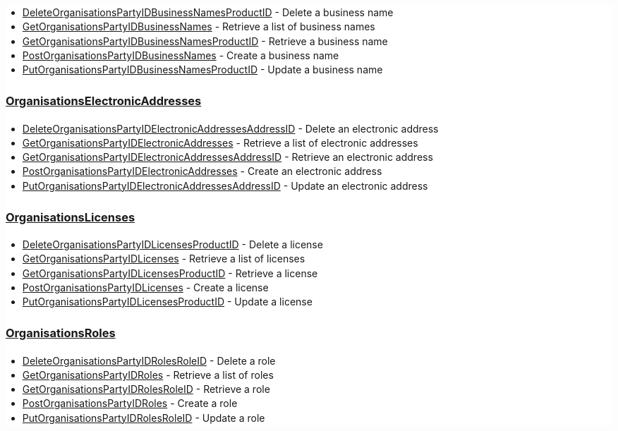 * [DeleteOrganisationsPartyIDBusinessNamesProductID](docs/organisationsbusinessnames/README.md#deleteorganisationspartyidbusinessnamesproductid) - Delete a business name
* [GetOrganisationsPartyIDBusinessNames](docs/organisationsbusinessnames/README.md#getorganisationspartyidbusinessnames) - Retrieve a list of business names
* [GetOrganisationsPartyIDBusinessNamesProductID](docs/organisationsbusinessnames/README.md#getorganisationspartyidbusinessnamesproductid) - Retrieve a business name
* [PostOrganisationsPartyIDBusinessNames](docs/organisationsbusinessnames/README.md#postorganisationspartyidbusinessnames) - Create a business name
* [PutOrganisationsPartyIDBusinessNamesProductID](docs/organisationsbusinessnames/README.md#putorganisationspartyidbusinessnamesproductid) - Update a business name

### [OrganisationsElectronicAddresses](docs/organisationselectronicaddresses/README.md)

* [DeleteOrganisationsPartyIDElectronicAddressesAddressID](docs/organisationselectronicaddresses/README.md#deleteorganisationspartyidelectronicaddressesaddressid) - Delete an electronic address
* [GetOrganisationsPartyIDElectronicAddresses](docs/organisationselectronicaddresses/README.md#getorganisationspartyidelectronicaddresses) - Retrieve a list of electronic addresses
* [GetOrganisationsPartyIDElectronicAddressesAddressID](docs/organisationselectronicaddresses/README.md#getorganisationspartyidelectronicaddressesaddressid) - Retrieve an electronic address
* [PostOrganisationsPartyIDElectronicAddresses](docs/organisationselectronicaddresses/README.md#postorganisationspartyidelectronicaddresses) - Create an electronic address
* [PutOrganisationsPartyIDElectronicAddressesAddressID](docs/organisationselectronicaddresses/README.md#putorganisationspartyidelectronicaddressesaddressid) - Update an electronic address

### [OrganisationsLicenses](docs/organisationslicenses/README.md)

* [DeleteOrganisationsPartyIDLicensesProductID](docs/organisationslicenses/README.md#deleteorganisationspartyidlicensesproductid) - Delete a license
* [GetOrganisationsPartyIDLicenses](docs/organisationslicenses/README.md#getorganisationspartyidlicenses) - Retrieve a list of licenses
* [GetOrganisationsPartyIDLicensesProductID](docs/organisationslicenses/README.md#getorganisationspartyidlicensesproductid) - Retrieve a license
* [PostOrganisationsPartyIDLicenses](docs/organisationslicenses/README.md#postorganisationspartyidlicenses) - Create a license
* [PutOrganisationsPartyIDLicensesProductID](docs/organisationslicenses/README.md#putorganisationspartyidlicensesproductid) - Update a license

### [OrganisationsRoles](docs/organisationsroles/README.md)

* [DeleteOrganisationsPartyIDRolesRoleID](docs/organisationsroles/README.md#deleteorganisationspartyidrolesroleid) - Delete a role
* [GetOrganisationsPartyIDRoles](docs/organisationsroles/README.md#getorganisationspartyidroles) - Retrieve a list of roles
* [GetOrganisationsPartyIDRolesRoleID](docs/organisationsroles/README.md#getorganisationspartyidrolesroleid) - Retrieve a role
* [PostOrganisationsPartyIDRoles](docs/organisationsroles/README.md#postorganisationspartyidroles) - Create a role
* [PutOrganisationsPartyIDRolesRoleID](docs/organisationsroles/README.md#putorganisationspartyidrolesroleid) - Update a role
